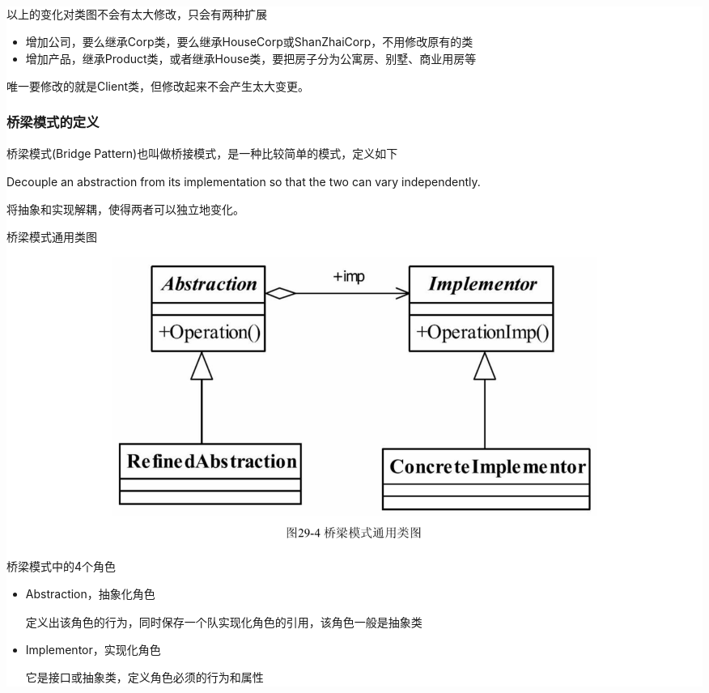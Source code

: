 以上的变化对类图不会有太大修改，只会有两种扩展

* 增加公司，要么继承Corp类，要么继承HouseCorp或ShanZhaiCorp，不用修改原有的类
* 增加产品，继承Product类，或者继承House类，要把房子分为公寓房、别墅、商业用房等

唯一要修改的就是Client类，但修改起来不会产生太大变更。

### 桥梁模式的定义

桥梁模式(Bridge Pattern)也叫做桥接模式，是一种比较简单的模式，定义如下

Decouple an abstraction from its implementation so that the two can vary independently.

将抽象和实现解耦，使得两者可以独立地变化。

桥梁模式通用类图

<div align="center">
    <img src="./图/图29-4 桥梁模式通用类图.png" width="600px"/>
</div>

桥梁模式中的4个角色

* Abstraction，抽象化角色

  定义出该角色的行为，同时保存一个队实现化角色的引用，该角色一般是抽象类

* Implementor，实现化角色

  它是接口或抽象类，定义角色必须的行为和属性

